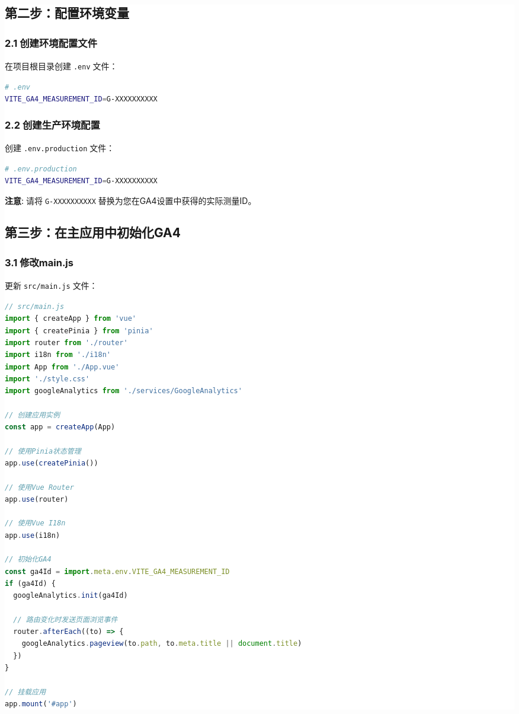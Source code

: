 ## 第二步：配置环境变量

### 2.1 创建环境配置文件
在项目根目录创建 `.env` 文件：

```bash
# .env
VITE_GA4_MEASUREMENT_ID=G-XXXXXXXXXX
```

### 2.2 创建生产环境配置
创建 `.env.production` 文件：

```bash
# .env.production
VITE_GA4_MEASUREMENT_ID=G-XXXXXXXXXX
```

**注意**: 请将 `G-XXXXXXXXXX` 替换为您在GA4设置中获得的实际测量ID。

## 第三步：在主应用中初始化GA4

### 3.1 修改main.js
更新 `src/main.js` 文件：

```javascript
// src/main.js
import { createApp } from 'vue'
import { createPinia } from 'pinia'
import router from './router'
import i18n from './i18n'
import App from './App.vue'
import './style.css'
import googleAnalytics from './services/GoogleAnalytics'

// 创建应用实例
const app = createApp(App)

// 使用Pinia状态管理
app.use(createPinia())

// 使用Vue Router
app.use(router)

// 使用Vue I18n
app.use(i18n)

// 初始化GA4
const ga4Id = import.meta.env.VITE_GA4_MEASUREMENT_ID
if (ga4Id) {
  googleAnalytics.init(ga4Id)
  
  // 路由变化时发送页面浏览事件
  router.afterEach((to) => {
    googleAnalytics.pageview(to.path, to.meta.title || document.title)
  })
}

// 挂载应用
app.mount('#app')
```
